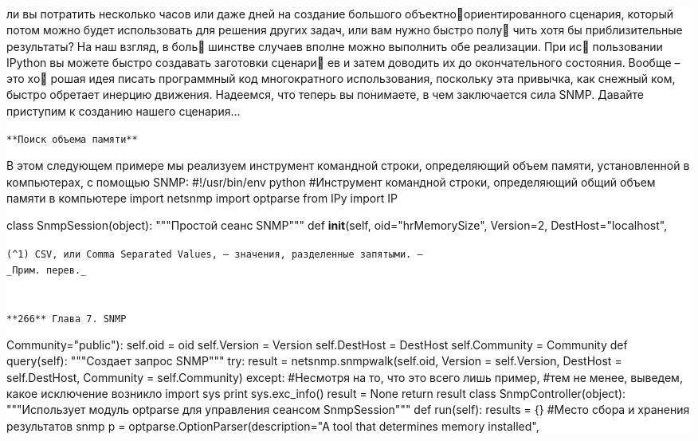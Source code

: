 ли вы потратить несколько часов или даже дней на создание большого
объектноориентированного сценария, который потом можно будет
использовать для решения других задач, или вам нужно быстро полу
чить хотя бы приблизительные результаты? На наш взгляд, в боль
шинстве случаев вполне можно выполнить обе реализации. При ис
пользовании IPython вы можете быстро создавать заготовки сценари
ев и затем доводить их до окончательного состояния. Вообще – это хо
рошая идея писать программный код многократного использования,
поскольку эта привычка, как снежный ком, быстро обретает инерцию
движения.
Надеемся, что теперь вы понимаете, в чем заключается сила SNMP.
Давайте приступим к созданию нашего сценария...
```
**Поиск объема памяти**

```
В этом следующем примере мы реализуем инструмент командной
строки, определяющий объем памяти, установленной в компьютерах,
с помощью SNMP:
#!/usr/bin/env python
#Инструмент командной строки, определяющий общий объем памяти в компьютере
import netsnmp
import optparse
from IPy import IP
```
```
class SnmpSession(object):
"""Простой сеанс SNMP"""
def __init__(self,
oid="hrMemorySize",
Version=2,
DestHost="localhost",
```
(^1) CSV, или Comma Separated Values, – значения, разделенные запятыми. –
_Прим. перев._


**266** Глава 7. SNMP

```
Community="public"):
self.oid = oid
self.Version = Version
self.DestHost = DestHost
self.Community = Community
def query(self):
"""Создает запрос SNMP"""
try:
result = netsnmp.snmpwalk(self.oid,
Version = self.Version,
DestHost = self.DestHost,
Community = self.Community)
except:
#Несмотря на то, что это всего лишь пример,
#тем не менее, выведем, какое исключение возникло
import sys
print sys.exc_info()
result = None
return result
class SnmpController(object):
"""Использует модуль optparse для управления сеансом SnmpSession"""
def run(self):
results = {} #Место сбора и хранения результатов snmp
p = optparse.OptionParser(description="A tool that determines
memory installed",
